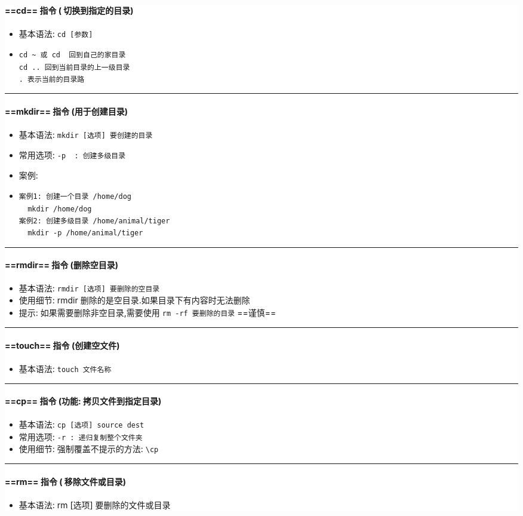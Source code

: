 #### **==cd==** 指令 		 ( 切换到指定的目录)

- 基本语法: `cd [参数]` 

- ```
  cd ~ 或 cd  回到自己的家目录
  cd .. 回到当前目录的上一级目录 
  . 表示当前的目录路
  ```

---

#### 	**==mkdir==** 指令		(用于创建目录)

- 基本语法: `mkdir [选项] 要创建的目录` 

- 常用选项:  `-p  : 创建多级目录`

- 案例:

- ```
  案例1: 创建一个目录 /home/dog
  	mkdir /home/dog
  案例2: 创建多级目录 /home/animal/tiger
  	mkdir -p /home/animal/tiger 
  ```

---

#### ==rmdir== 指令		(删除空目录)

- 基本语法: `rmdir [选项] 要删除的空目录` 
- 使用细节: rmdir 删除的是空目录.如果目录下有内容时无法删除
- 提示: 如果需要删除非空目录,需要使用 `rm -rf 要删除的目录`    ==谨慎==

---

#### ==touch== 指令		(创建空文件)

- 基本语法: `touch 文件名称` 

---

#### ==cp== 指令		(功能: 拷贝文件到指定目录)

- 基本语法: `cp [选项] source dest`
- 常用选项: `-r : 递归复制整个文件夹`
- 使用细节: 强制覆盖不提示的方法: `\cp`

---

#### ==rm== 指令		( 移除文件或目录)

- 基本语法: rm [选项] 要删除的文件或目录
